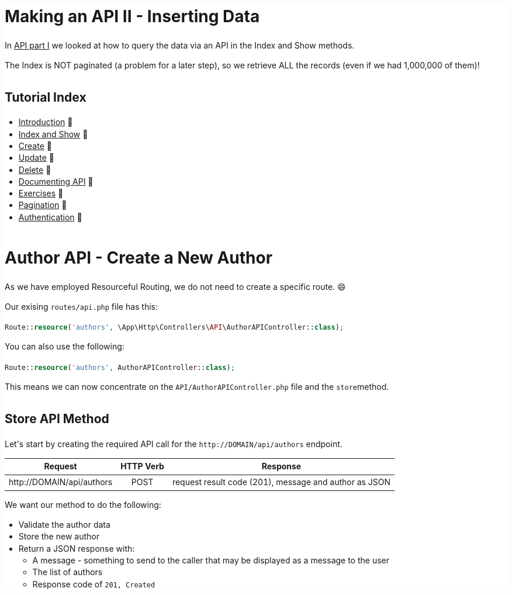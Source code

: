 # Making an API II - Inserting Data

In [API part I](ReadMe-11-API-index-show.md) we looked at how to query the data via
an API in the Index and Show methods.

The Index is NOT paginated (a problem for a later step), so we retrieve
ALL the records (even if we had 1,000,000 of them)!

## Tutorial Index

- [Introduction](ReadMe-10-API-introduction.md)  🔗
- [Index and Show](ReadMe-11-API-index-show.md)  🔗
- [Create](ReadMe-12-API-create.md)  🔗
- [Update](ReadMe-13-API-update.md)  🔗
- [Delete](ReadMe-14-API-delete.md)  🔗
- [Documenting API](ReadMe-15-API-documenting.md)  🔗
- [Exercises](ReadMe-30-API-exercises.md)  🔗
- [Pagination](ReadMe-16-API-pagination.md)  🔗
- [Authentication](ReadMe-20-API-authentication.md)  🔗

# Author API - Create a New Author

As we have employed Resourceful Routing, we do not need to create a
specific route. :smile:

Our exising `routes/api.php` file has this:

```php
Route::resource('authors', \App\Http\Controllers\API\AuthorAPIController::class);
```

You can also use the following:

```php
Route::resource('authors', AuthorAPIController::class);
```

This means we can now concentrate on the `API/AuthorAPIController.php` 
file and the `store`method.

## Store API Method

Let's start by creating the required API call for the
`http://DOMAIN/api/authors` endpoint.

| Request                   | HTTP Verb | Response                                               |
| ------------------------- |:---------:|--------------------------------------------------------|
| http://DOMAIN/api/authors |   POST    | request result code (201), message and author as JSON  |

We want our method to do the following:

- Validate the author data
- Store the new author
- Return a JSON response with:
    - A message - something to send to the caller that may be displayed as
      a message to the user
    - The list of authors
    - Response code of `201, Created`
